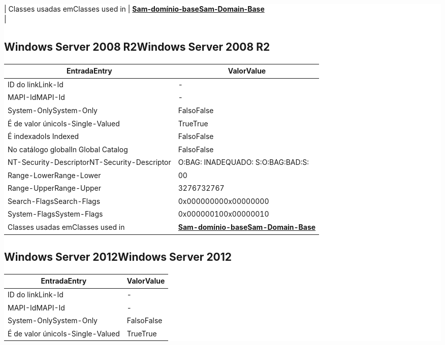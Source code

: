 | <span data-ttu-id="aba37-227">Classes usadas em</span><span class="sxs-lookup"><span data-stu-id="aba37-227">Classes used in</span></span>        | [<span data-ttu-id="aba37-228">**Sam-domínio-base**</span><span class="sxs-lookup"><span data-stu-id="aba37-228">**Sam-Domain-Base**</span></span>](c-samdomainbase.md)<br/> |



## <a name="windows-server-2008-r2"></a><span data-ttu-id="aba37-229">Windows Server 2008 R2</span><span class="sxs-lookup"><span data-stu-id="aba37-229">Windows Server 2008 R2</span></span>



| <span data-ttu-id="aba37-230">Entrada</span><span class="sxs-lookup"><span data-stu-id="aba37-230">Entry</span></span> | <span data-ttu-id="aba37-231">Valor</span><span class="sxs-lookup"><span data-stu-id="aba37-231">Value</span></span> |
|------------------------|-------------------------------------------------------|
| <span data-ttu-id="aba37-232">ID do link</span><span class="sxs-lookup"><span data-stu-id="aba37-232">Link-Id</span></span>                | \-                                                    |
| <span data-ttu-id="aba37-233">MAPI-Id</span><span class="sxs-lookup"><span data-stu-id="aba37-233">MAPI-Id</span></span>                | \-                                                    |
| <span data-ttu-id="aba37-234">System-Only</span><span class="sxs-lookup"><span data-stu-id="aba37-234">System-Only</span></span>            | <span data-ttu-id="aba37-235">Falso</span><span class="sxs-lookup"><span data-stu-id="aba37-235">False</span></span>                                                 |
| <span data-ttu-id="aba37-236">É de valor único</span><span class="sxs-lookup"><span data-stu-id="aba37-236">Is-Single-Valued</span></span>       | <span data-ttu-id="aba37-237">True</span><span class="sxs-lookup"><span data-stu-id="aba37-237">True</span></span>                                                  |
| <span data-ttu-id="aba37-238">É indexado</span><span class="sxs-lookup"><span data-stu-id="aba37-238">Is Indexed</span></span>             | <span data-ttu-id="aba37-239">Falso</span><span class="sxs-lookup"><span data-stu-id="aba37-239">False</span></span>                                                 |
| <span data-ttu-id="aba37-240">No catálogo global</span><span class="sxs-lookup"><span data-stu-id="aba37-240">In Global Catalog</span></span>      | <span data-ttu-id="aba37-241">Falso</span><span class="sxs-lookup"><span data-stu-id="aba37-241">False</span></span>                                                 |
| <span data-ttu-id="aba37-242">NT-Security-Descriptor</span><span class="sxs-lookup"><span data-stu-id="aba37-242">NT-Security-Descriptor</span></span> | <span data-ttu-id="aba37-243">O:BAG: INADEQUADO: S:</span><span class="sxs-lookup"><span data-stu-id="aba37-243">O:BAG:BAD:S:</span></span>                                          |
| <span data-ttu-id="aba37-244">Range-Lower</span><span class="sxs-lookup"><span data-stu-id="aba37-244">Range-Lower</span></span>            | <span data-ttu-id="aba37-245">0</span><span class="sxs-lookup"><span data-stu-id="aba37-245">0</span></span>                                                     |
| <span data-ttu-id="aba37-246">Range-Upper</span><span class="sxs-lookup"><span data-stu-id="aba37-246">Range-Upper</span></span>            | <span data-ttu-id="aba37-247">32767</span><span class="sxs-lookup"><span data-stu-id="aba37-247">32767</span></span>                                                 |
| <span data-ttu-id="aba37-248">Search-Flags</span><span class="sxs-lookup"><span data-stu-id="aba37-248">Search-Flags</span></span>           | <span data-ttu-id="aba37-249">0x00000000</span><span class="sxs-lookup"><span data-stu-id="aba37-249">0x00000000</span></span>                                            |
| <span data-ttu-id="aba37-250">System-Flags</span><span class="sxs-lookup"><span data-stu-id="aba37-250">System-Flags</span></span>           | <span data-ttu-id="aba37-251">0x00000010</span><span class="sxs-lookup"><span data-stu-id="aba37-251">0x00000010</span></span>                                            |
| <span data-ttu-id="aba37-252">Classes usadas em</span><span class="sxs-lookup"><span data-stu-id="aba37-252">Classes used in</span></span>        | [<span data-ttu-id="aba37-253">**Sam-domínio-base**</span><span class="sxs-lookup"><span data-stu-id="aba37-253">**Sam-Domain-Base**</span></span>](c-samdomainbase.md)<br/> |



## <a name="windows-server-2012"></a><span data-ttu-id="aba37-254">Windows Server 2012</span><span class="sxs-lookup"><span data-stu-id="aba37-254">Windows Server 2012</span></span>



| <span data-ttu-id="aba37-255">Entrada</span><span class="sxs-lookup"><span data-stu-id="aba37-255">Entry</span></span> | <span data-ttu-id="aba37-256">Valor</span><span class="sxs-lookup"><span data-stu-id="aba37-256">Value</span></span> |
|------------------------|-------------------------------------------------------|
| <span data-ttu-id="aba37-257">ID do link</span><span class="sxs-lookup"><span data-stu-id="aba37-257">Link-Id</span></span>                | \-                                                    |
| <span data-ttu-id="aba37-258">MAPI-Id</span><span class="sxs-lookup"><span data-stu-id="aba37-258">MAPI-Id</span></span>                | \-                                                    |
| <span data-ttu-id="aba37-259">System-Only</span><span class="sxs-lookup"><span data-stu-id="aba37-259">System-Only</span></span>            | <span data-ttu-id="aba37-260">Falso</span><span class="sxs-lookup"><span data-stu-id="aba37-260">False</span></span>                                                 |
| <span data-ttu-id="aba37-261">É de valor único</span><span class="sxs-lookup"><span data-stu-id="aba37-261">Is-Single-Valued</span></span>       | <span data-ttu-id="aba37-262">True</span><span class="sxs-lookup"><span data-stu-id="aba37-262">True</span></span>                                                  |